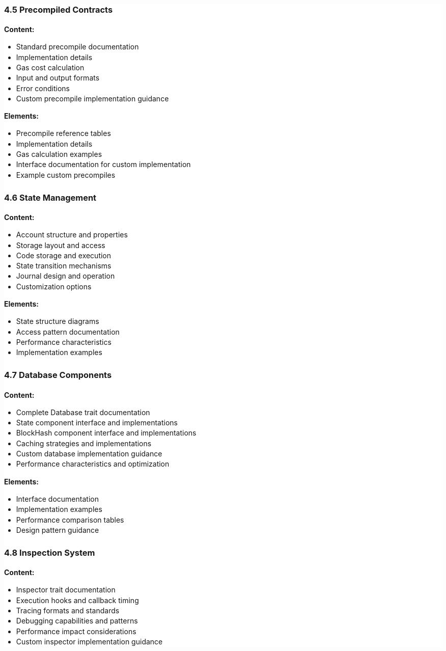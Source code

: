 ### 4.5 Precompiled Contracts

**Content:**
- Standard precompile documentation
- Implementation details
- Gas cost calculation
- Input and output formats
- Error conditions
- Custom precompile implementation guidance

**Elements:**
- Precompile reference tables
- Implementation details
- Gas calculation examples
- Interface documentation for custom implementation
- Example custom precompiles

### 4.6 State Management

**Content:**
- Account structure and properties
- Storage layout and access
- Code storage and execution
- State transition mechanisms
- Journal design and operation
- Customization options

**Elements:**
- State structure diagrams
- Access pattern documentation
- Performance characteristics
- Implementation examples

### 4.7 Database Components

**Content:**
- Complete Database trait documentation
- State component interface and implementations
- BlockHash component interface and implementations
- Caching strategies and implementations
- Custom database implementation guidance
- Performance characteristics and optimization

**Elements:**
- Interface documentation
- Implementation examples
- Performance comparison tables
- Design pattern guidance

### 4.8 Inspection System

**Content:**
- Inspector trait documentation
- Execution hooks and callback timing
- Tracing formats and standards
- Debugging capabilities and patterns
- Performance impact considerations
- Custom inspector implementation guidance
